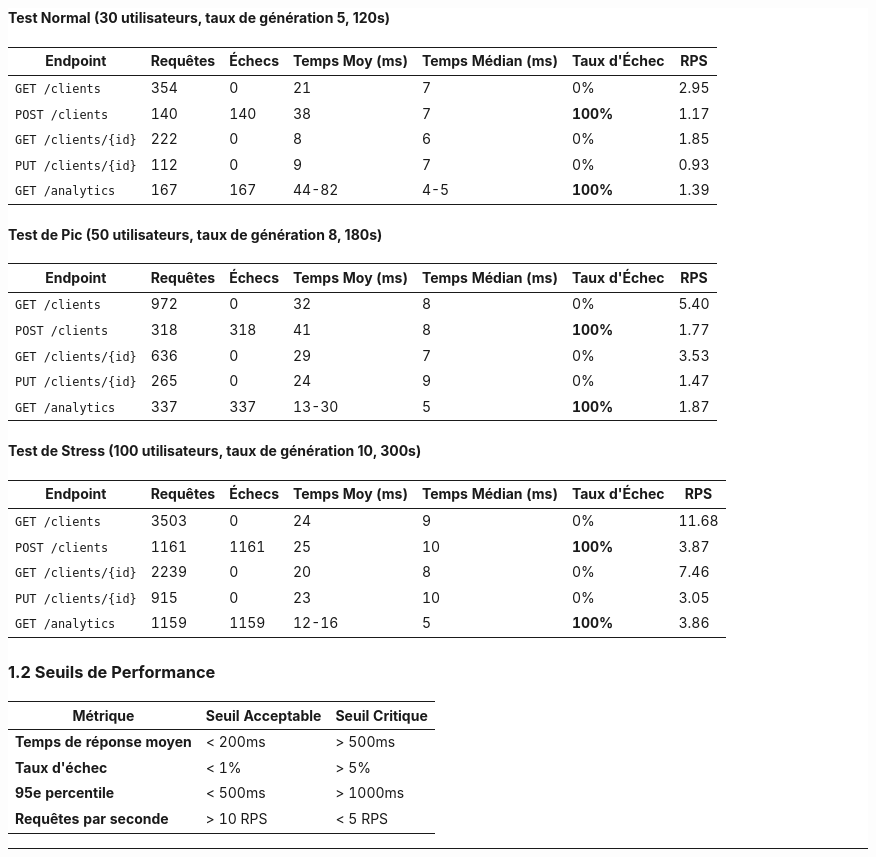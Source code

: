 #### Test Normal (30 utilisateurs, taux de génération 5, 120s)
| Endpoint | Requêtes | Échecs | Temps Moy (ms) | Temps Médian (ms) | Taux d'Échec | RPS |
|----------|----------|--------|----------------|-------------------|--------------|-----|
| `GET /clients` | 354 | 0 | 21 | 7 | 0% | 2.95 |
| `POST /clients` | 140 | 140 | 38 | 7 | **100%** | 1.17 |
| `GET /clients/{id}` | 222 | 0 | 8 | 6 | 0% | 1.85 |
| `PUT /clients/{id}` | 112 | 0 | 9 | 7 | 0% | 0.93 |
| `GET /analytics` | 167 | 167 | 44-82 | 4-5 | **100%** | 1.39 |

#### Test de Pic (50 utilisateurs, taux de génération 8, 180s)
| Endpoint | Requêtes | Échecs | Temps Moy (ms) | Temps Médian (ms) | Taux d'Échec | RPS |
|----------|----------|--------|----------------|-------------------|--------------|-----|
| `GET /clients` | 972 | 0 | 32 | 8 | 0% | 5.40 |
| `POST /clients` | 318 | 318 | 41 | 8 | **100%** | 1.77 |
| `GET /clients/{id}` | 636 | 0 | 29 | 7 | 0% | 3.53 |
| `PUT /clients/{id}` | 265 | 0 | 24 | 9 | 0% | 1.47 |
| `GET /analytics` | 337 | 337 | 13-30 | 5 | **100%** | 1.87 |

#### Test de Stress (100 utilisateurs, taux de génération 10, 300s)
| Endpoint | Requêtes | Échecs | Temps Moy (ms) | Temps Médian (ms) | Taux d'Échec | RPS |
|----------|----------|--------|----------------|-------------------|--------------|-----|
| `GET /clients` | 3503 | 0 | 24 | 9 | 0% | 11.68 |
| `POST /clients` | 1161 | 1161 | 25 | 10 | **100%** | 3.87 |
| `GET /clients/{id}` | 2239 | 0 | 20 | 8 | 0% | 7.46 |
| `PUT /clients/{id}` | 915 | 0 | 23 | 10 | 0% | 3.05 |
| `GET /analytics` | 1159 | 1159 | 12-16 | 5 | **100%** | 3.86 |

### 1.2 Seuils de Performance

| Métrique | Seuil Acceptable | Seuil Critique |
|----------|------------------|----------------|
| **Temps de réponse moyen** | < 200ms | > 500ms |
| **Taux d'échec** | < 1% | > 5% |
| **95e percentile** | < 500ms | > 1000ms |
| **Requêtes par seconde** | > 10 RPS | < 5 RPS |

---